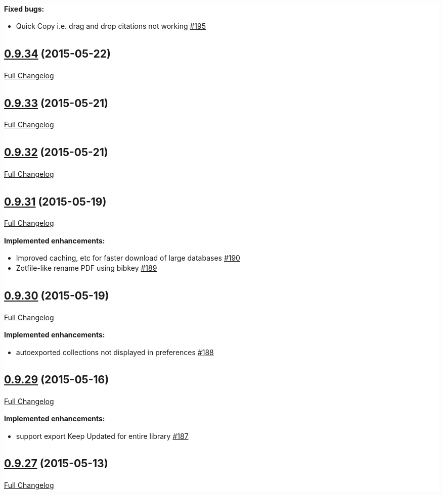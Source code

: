 **Fixed bugs:**

- Quick Copy i.e. drag and drop citations not working [\#195](https://github.com/ZotPlus/zotero-better-bibtex/issues/195)

## [0.9.34](https://github.com/ZotPlus/zotero-better-bibtex/tree/0.9.34) (2015-05-22)
[Full Changelog](https://github.com/ZotPlus/zotero-better-bibtex/compare/0.9.33...0.9.34)

## [0.9.33](https://github.com/ZotPlus/zotero-better-bibtex/tree/0.9.33) (2015-05-21)
[Full Changelog](https://github.com/ZotPlus/zotero-better-bibtex/compare/0.9.32...0.9.33)

## [0.9.32](https://github.com/ZotPlus/zotero-better-bibtex/tree/0.9.32) (2015-05-21)
[Full Changelog](https://github.com/ZotPlus/zotero-better-bibtex/compare/0.9.31...0.9.32)

## [0.9.31](https://github.com/ZotPlus/zotero-better-bibtex/tree/0.9.31) (2015-05-19)
[Full Changelog](https://github.com/ZotPlus/zotero-better-bibtex/compare/0.9.30...0.9.31)

**Implemented enhancements:**

- Improved caching, etc for faster download of large databases [\#190](https://github.com/ZotPlus/zotero-better-bibtex/issues/190)
- Zotfile-like rename PDF using bibkey [\#189](https://github.com/ZotPlus/zotero-better-bibtex/issues/189)

## [0.9.30](https://github.com/ZotPlus/zotero-better-bibtex/tree/0.9.30) (2015-05-19)
[Full Changelog](https://github.com/ZotPlus/zotero-better-bibtex/compare/0.9.29...0.9.30)

**Implemented enhancements:**

- autoexported collections not displayed in preferences [\#188](https://github.com/ZotPlus/zotero-better-bibtex/issues/188)

## [0.9.29](https://github.com/ZotPlus/zotero-better-bibtex/tree/0.9.29) (2015-05-16)
[Full Changelog](https://github.com/ZotPlus/zotero-better-bibtex/compare/0.9.27...0.9.29)

**Implemented enhancements:**

- support export Keep Updated for entire library [\#187](https://github.com/ZotPlus/zotero-better-bibtex/issues/187)

## [0.9.27](https://github.com/ZotPlus/zotero-better-bibtex/tree/0.9.27) (2015-05-13)
[Full Changelog](https://github.com/ZotPlus/zotero-better-bibtex/compare/0.9.25...0.9.27)
